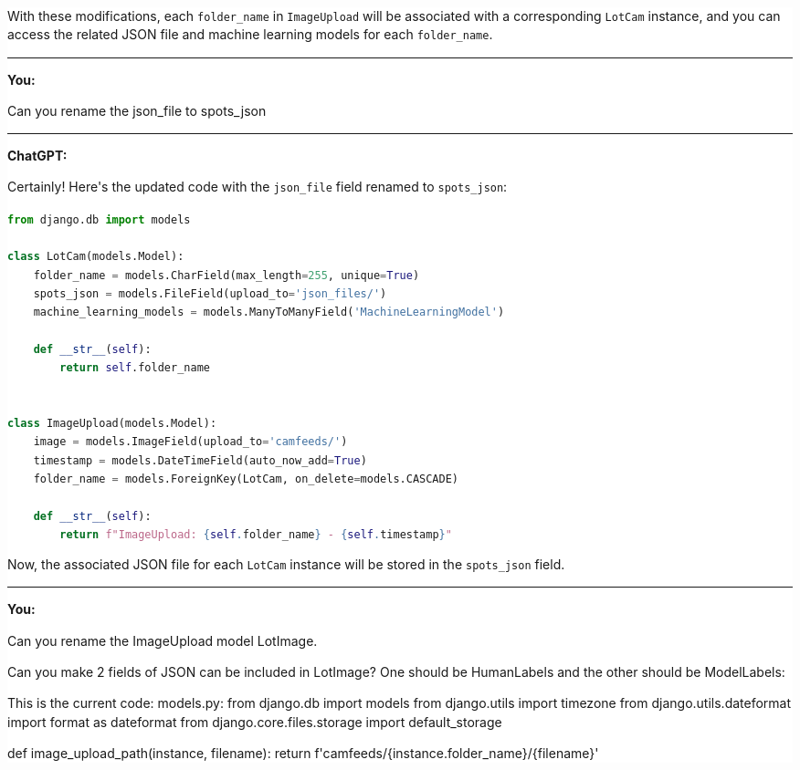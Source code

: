 With these modifications, each `folder_name` in `ImageUpload` will be associated with a corresponding `LotCam` instance, and you can access the related JSON file and machine learning models for each `folder_name`.


------------------

**You:**

Can you rename the json_file to spots_json

------------------

**ChatGPT:**

Certainly! Here's the updated code with the `json_file` field renamed to `spots_json`:
```python
from django.db import models

class LotCam(models.Model):
    folder_name = models.CharField(max_length=255, unique=True)
    spots_json = models.FileField(upload_to='json_files/')
    machine_learning_models = models.ManyToManyField('MachineLearningModel')

    def __str__(self):
        return self.folder_name


class ImageUpload(models.Model):
    image = models.ImageField(upload_to='camfeeds/')
    timestamp = models.DateTimeField(auto_now_add=True)
    folder_name = models.ForeignKey(LotCam, on_delete=models.CASCADE)

    def __str__(self):
        return f"ImageUpload: {self.folder_name} - {self.timestamp}"

```
Now, the associated JSON file for each `LotCam` instance will be stored in the `spots_json` field.


------------------

**You:**

Can you rename the ImageUpload model LotImage.

Can you make 2 fields of JSON can be included in LotImage? One should be HumanLabels and the other should be ModelLabels:

This is the current code:
models.py:
from django.db import models
from django.utils import timezone
from django.utils.dateformat import format as dateformat
from django.core.files.storage import default_storage

def image_upload_path(instance, filename):
    return f'camfeeds/{instance.folder_name}/{filename}'
